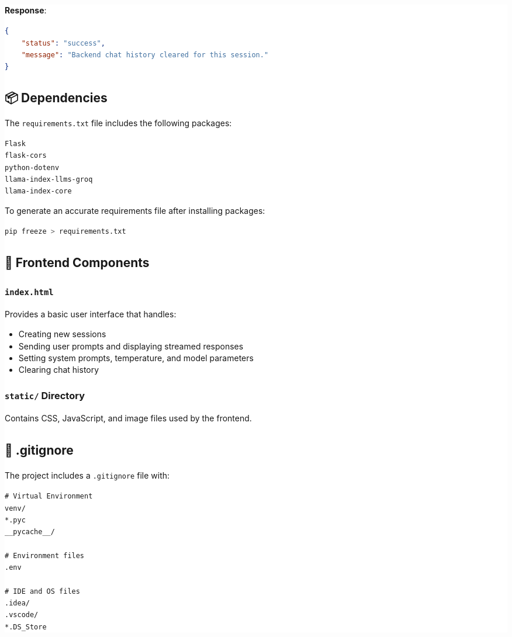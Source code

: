 **Response**:
```json
{
    "status": "success",
    "message": "Backend chat history cleared for this session."
}
```

## 📦 Dependencies

The `requirements.txt` file includes the following packages:

```txt
Flask
flask-cors
python-dotenv
llama-index-llms-groq
llama-index-core
```

To generate an accurate requirements file after installing packages:

```bash
pip freeze > requirements.txt
```

## 🎨 Frontend Components

### `index.html`
Provides a basic user interface that handles:
- Creating new sessions
- Sending user prompts and displaying streamed responses
- Setting system prompts, temperature, and model parameters
- Clearing chat history

### `static/` Directory
Contains CSS, JavaScript, and image files used by the frontend.

## 📝 .gitignore

The project includes a `.gitignore` file with:

```gitignore
# Virtual Environment
venv/
*.pyc
__pycache__/

# Environment files
.env

# IDE and OS files
.idea/
.vscode/
*.DS_Store
```
